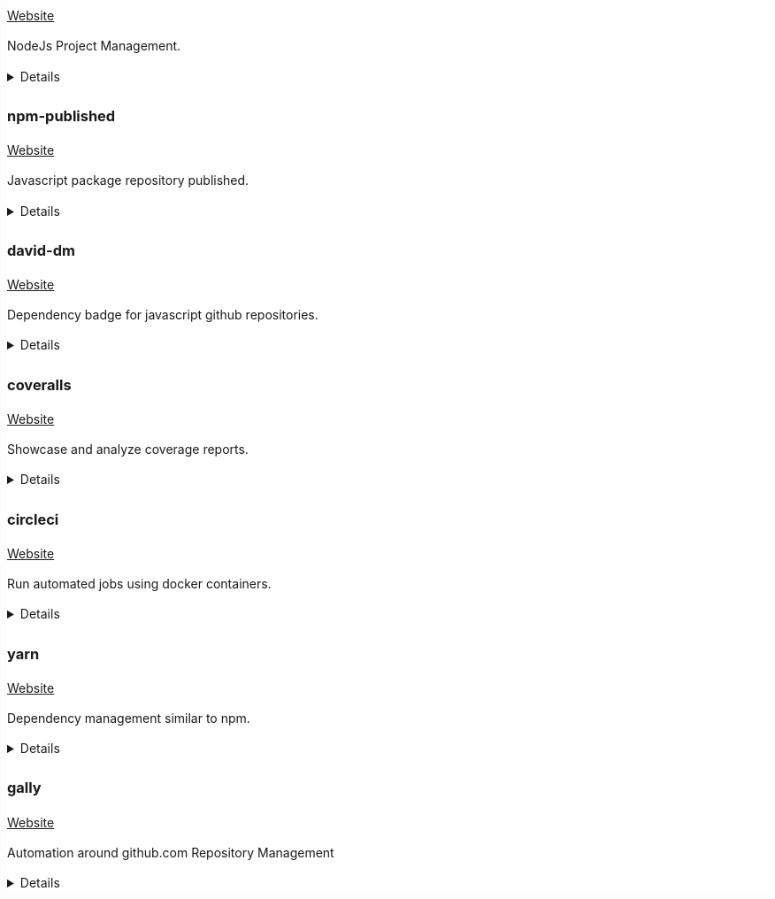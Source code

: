 [Website](https://github.com/blackflux/js-gardener#readme)

NodeJs Project Management.

<details><summary>Details</summary></details>

### <a name="blackfluxrobo-config-plugin-req-ref-npm-published">npm-published</a>

[Website](https://docs.npmjs.com/about-npm/)

Javascript package repository published.

<details><summary>Details</summary></details>

### <a name="blackfluxrobo-config-plugin-req-ref-david-dm">david-dm</a>

[Website](https://david-dm.org/)

Dependency badge for javascript github repositories.

<details><summary>Details</summary></details>

### <a name="blackfluxrobo-config-plugin-req-ref-coveralls">coveralls</a>

[Website](https://coveralls.io/)

Showcase and analyze coverage reports.

<details><summary>Details</summary></details>

### <a name="blackfluxrobo-config-plugin-req-ref-circleci">circleci</a>

[Website](https://circleci.com/)

Run automated jobs using docker containers.

<details><summary>Details</summary></details>

### <a name="blackfluxrobo-config-plugin-req-ref-yarn">yarn</a>

[Website](https://yarnpkg.com/)

Dependency management similar to npm.

<details><summary>Details</summary></details>

### <a name="blackfluxrobo-config-plugin-req-ref-gally">gally</a>

[Website](https://github.com/loopmediagroup/gally)

Automation around github.com Repository Management

<details><summary>Details</summary></details>
